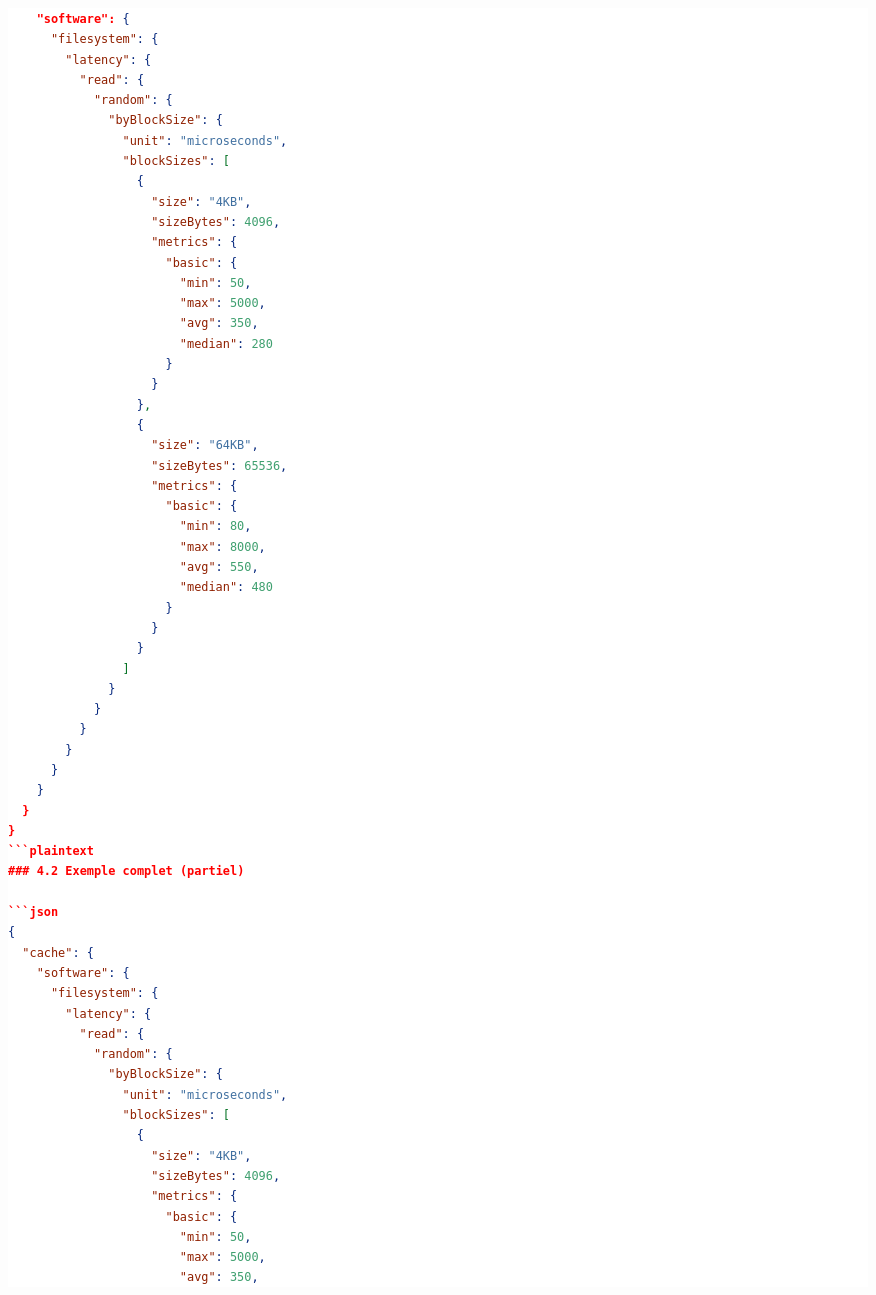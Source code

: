 ```json
    "software": {
      "filesystem": {
        "latency": {
          "read": {
            "random": {
              "byBlockSize": {
                "unit": "microseconds",
                "blockSizes": [
                  {
                    "size": "4KB",
                    "sizeBytes": 4096,
                    "metrics": {
                      "basic": {
                        "min": 50,
                        "max": 5000,
                        "avg": 350,
                        "median": 280
                      }
                    }
                  },
                  {
                    "size": "64KB",
                    "sizeBytes": 65536,
                    "metrics": {
                      "basic": {
                        "min": 80,
                        "max": 8000,
                        "avg": 550,
                        "median": 480
                      }
                    }
                  }
                ]
              }
            }
          }
        }
      }
    }
  }
}
```plaintext
### 4.2 Exemple complet (partiel)

```json
{
  "cache": {
    "software": {
      "filesystem": {
        "latency": {
          "read": {
            "random": {
              "byBlockSize": {
                "unit": "microseconds",
                "blockSizes": [
                  {
                    "size": "4KB",
                    "sizeBytes": 4096,
                    "metrics": {
                      "basic": {
                        "min": 50,
                        "max": 5000,
                        "avg": 350,
```